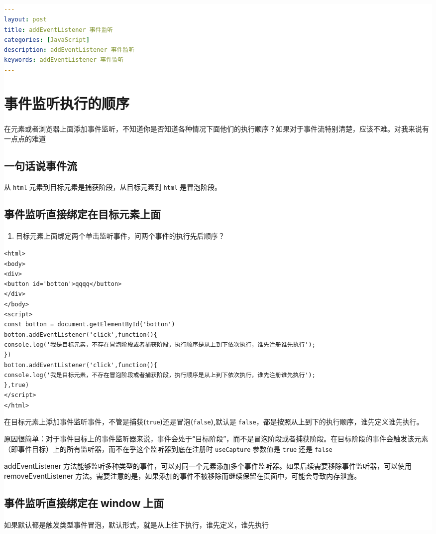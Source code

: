 ```yaml
---
layout: post
title: addEventListener 事件监听
categories: [JavaScript]
description: addEventListener 事件监听
keywords: addEventListener 事件监听
---
```


# 事件监听执行的顺序

在元素或者浏览器上面添加事件监听，不知道你是否知道各种情况下面他们的执行顺序？如果对于事件流特别清楚，应该不难。对我来说有一点点的难道

## 一句话说事件流

从 `html` 元素到目标元素是捕获阶段，从目标元素到 `html` 是冒泡阶段。

## 事件监听直接绑定在目标元素上面

1. 目标元素上面绑定两个单击监听事件，问两个事件的执行先后顺序？

```
<html>
<body>
<div>
<button id='botton'>qqqq</button>
</div>
</body>
<script>
const botton = document.getElementById('botton')
botton.addEventListener('click',function(){
console.log('我是目标元素，不存在冒泡阶段或者捕获阶段，执行顺序是从上到下依次执行，谁先注册谁先执行');
})
botton.addEventListener('click',function(){
console.log('我是目标元素，不存在冒泡阶段或者捕获阶段，执行顺序是从上到下依次执行，谁先注册谁先执行');
},true)
</script>
</html>
```

在目标元素上添加事件监听事件，不管是捕获(`true`)还是冒泡(`false`),默认是 `false`，都是按照从上到下的执行顺序，谁先定义谁先执行。

原因很简单：对于事件目标上的事件监听器来说，事件会处于“目标阶段”，而不是冒泡阶段或者捕获阶段。在目标阶段的事件会触发该元素（即事件目标）上的所有监听器，而不在乎这个监听器到底在注册时 `useCapture` 参数值是 `true` 还是 `false`

addEventListener 方法能够监听多种类型的事件，可以对同一个元素添加多个事件监听器。如果后续需要移除事件监听器，可以使用 removeEventListener 方法。需要注意的是，如果添加的事件不被移除而继续保留在页面中，可能会导致内存泄露。

## 事件监听直接绑定在 window 上面

如果默认都是触发类型事件冒泡，默认形式，就是从上往下执行，谁先定义，谁先执行
